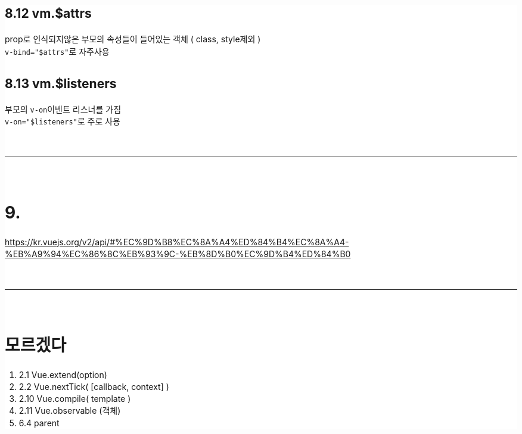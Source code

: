 ## 8.12 vm.$attrs
prop로 인식되지않은 부모의 속성들이 들어있는 객체 ( class, style제외 )    
`v-bind="$attrs"`로 자주사용

## 8.13 vm.$listeners
부모의 `v-on`이벤트 리스너를 가짐   
`v-on="$listeners"`로 주로 사용

<br />
<hr />
<br />

# 9.
https://kr.vuejs.org/v2/api/#%EC%9D%B8%EC%8A%A4%ED%84%B4%EC%8A%A4-%EB%A9%94%EC%86%8C%EB%93%9C-%EB%8D%B0%EC%9D%B4%ED%84%B0


<br />
<hr />
<br />



# 모르겠다
1. 2.1 Vue.extend(option)
2. 2.2 Vue.nextTick( [callback, context] )
3. 2.10 Vue.compile( template )
4. 2.11 Vue.observable (객체)
5. 6.4 parent